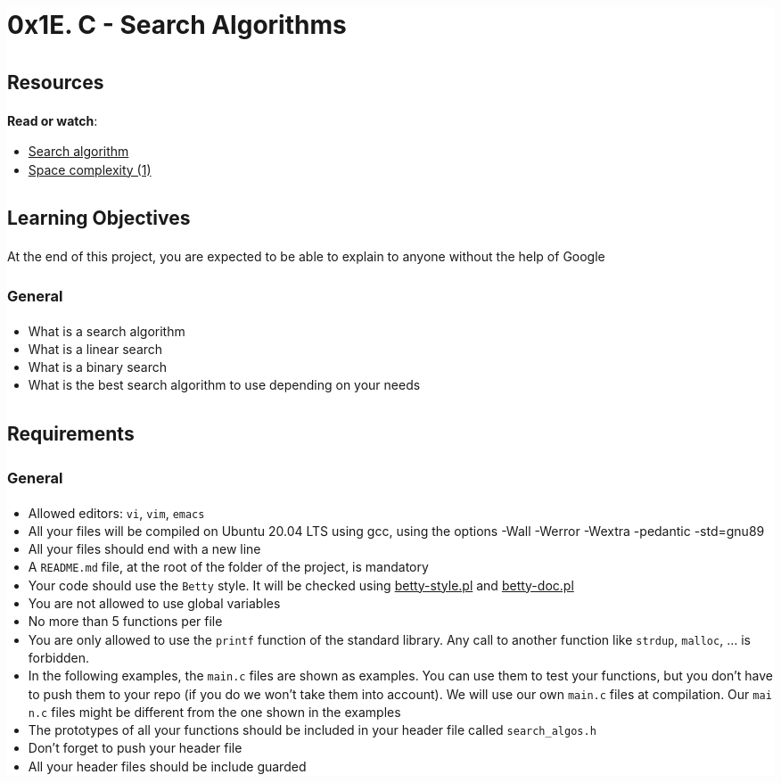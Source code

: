 # 0x1E. C - Search Algorithms


## Resources

**Read or watch**:

-   [Search algorithm](https://intranet.alxswe.com/rltoken/ap2kuRv8qrUMyQ0-MY3EXw "Search algorithm")
-   [Space complexity (1)](https://intranet.alxswe.com/rltoken/QK9ENdoTyqGs0d4_M3XE3g "Space complexity (1)")

## Learning Objectives

At the end of this project, you are expected to be able to explain to anyone without the help of Google

### General

-   What is a search algorithm
-   What is a linear search
-   What is a binary search
-   What is the best search algorithm to use depending on your needs



## Requirements

### General

-   Allowed editors: `vi`, `vim`, `emacs`
-   All your files will be compiled on Ubuntu 20.04 LTS using gcc, using the options -Wall -Werror -Wextra -pedantic -std=gnu89
-   All your files should end with a new line
-   A `README.md` file, at the root of the folder of the project, is mandatory
-   Your code should use the `Betty` style. It will be checked using [betty-style.pl](https://github.com/holbertonschool/Betty/blob/master/betty-style.pl "betty-style.pl") and [betty-doc.pl](https://github.com/holbertonschool/Betty/blob/master/betty-doc.pl "betty-doc.pl")
-   You are not allowed to use global variables
-   No more than 5 functions per file
-   You are only allowed to use the `printf` function of the standard library. Any call to another function like `strdup`, `malloc`, … is forbidden.
-   In the following examples, the `main.c` files are shown as examples. You can use them to test your functions, but you don’t have to push them to your repo (if you do we won’t take them into account). We will use our own `main.c` files at compilation. Our `main.c` files might be different from the one shown in the examples
-   The prototypes of all your functions should be included in your header file called `search_algos.h`
-   Don’t forget to push your header file
-   All your header files should be include guarded
